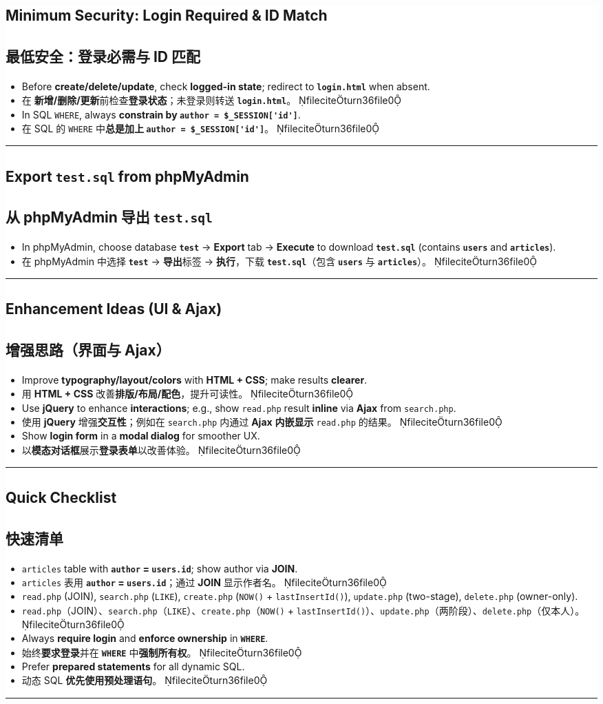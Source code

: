 
## Minimum Security: Login Required & ID Match  
## 最低安全：登录必需与 ID 匹配

- Before **create/delete/update**, check **logged-in state**; redirect to **`login.html`** when absent.  
- 在 **新增/删除/更新**前检查**登录状态**；未登录则转送 **`login.html`**。  fileciteturn36file0
- In SQL `WHERE`, always **constrain by `author = $_SESSION['id']`**.  
- 在 SQL 的 `WHERE` 中**总是加上 `author = $_SESSION['id']`**。  fileciteturn36file0

---

## Export `test.sql` from phpMyAdmin  
## 从 phpMyAdmin 导出 `test.sql`

- In phpMyAdmin, choose database **`test`** → **Export** tab → **Execute** to download **`test.sql`** (contains **`users`** and **`articles`**).  
- 在 phpMyAdmin 中选择 **`test`** → **导出**标签 → **执行**，下载 **`test.sql`**（包含 **`users`** 与 **`articles`**）。  fileciteturn36file0

---

## Enhancement Ideas (UI & Ajax)  
## 增强思路（界面与 Ajax）

- Improve **typography/layout/colors** with **HTML + CSS**; make results **clearer**.  
- 用 **HTML + CSS** 改善**排版/布局/配色**，提升可读性。  fileciteturn36file0
- Use **jQuery** to enhance **interactions**; e.g., show `read.php` result **inline** via **Ajax** from `search.php`.  
- 使用 **jQuery** 增强**交互性**；例如在 `search.php` 内通过 **Ajax** **内嵌显示** `read.php` 的结果。  fileciteturn36file0
- Show **login form** in a **modal dialog** for smoother UX.  
- 以**模态对话框**展示**登录表单**以改善体验。  fileciteturn36file0

---

## Quick Checklist  
## 快速清单

- `articles` table with **`author` = `users.id`**; show author via **JOIN**.  
- `articles` 表用 **`author` = `users.id`**；通过 **JOIN** 显示作者名。  fileciteturn36file0
- `read.php` (JOIN), `search.php` (`LIKE`), `create.php` (`NOW()` + `lastInsertId()`), `update.php` (two-stage), `delete.php` (owner-only).  
- `read.php`（JOIN）、`search.php`（`LIKE`）、`create.php`（`NOW()` + `lastInsertId()`）、`update.php`（两阶段）、`delete.php`（仅本人）。  fileciteturn36file0
- Always **require login** and **enforce ownership** in **`WHERE`**.  
- 始终**要求登录**并在 **`WHERE`** 中**强制所有权**。  fileciteturn36file0
- Prefer **prepared statements** for all dynamic SQL.  
- 动态 SQL **优先使用预处理语句**。  fileciteturn36file0

---